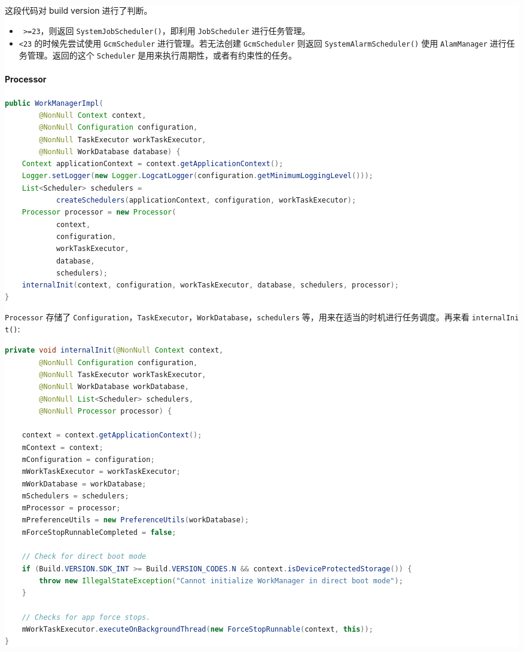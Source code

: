 这段代码对 build version 进行了判断。

- ` >=23`，则返回 `SystemJobScheduler()`，即利用 `JobScheduler` 进行任务管理。
- `<23` 的时候先尝试使用 `GcmScheduler` 进行管理。若无法创建 `GcmScheduler` 则返回 `SystemAlarmScheduler()` 使用 `AlamManager` 进行任务管理。返回的这个 `Scheduler` 是用来执行周期性，或者有约束性的任务。

#### Processor

```java
public WorkManagerImpl(
		@NonNull Context context,
		@NonNull Configuration configuration,
		@NonNull TaskExecutor workTaskExecutor,
		@NonNull WorkDatabase database) {
	Context applicationContext = context.getApplicationContext();
	Logger.setLogger(new Logger.LogcatLogger(configuration.getMinimumLoggingLevel()));
	List<Scheduler> schedulers =
			createSchedulers(applicationContext, configuration, workTaskExecutor);
	Processor processor = new Processor(
			context,
			configuration,
			workTaskExecutor,
			database,
			schedulers);
	internalInit(context, configuration, workTaskExecutor, database, schedulers, processor);
}
```

`Processor` 存储了 `Configuration`，`TaskExecutor`，`WorkDatabase`，`schedulers` 等，用来在适当的时机进行任务调度。再来看 `internalInit()`:

```java
private void internalInit(@NonNull Context context,
		@NonNull Configuration configuration,
		@NonNull TaskExecutor workTaskExecutor,
		@NonNull WorkDatabase workDatabase,
		@NonNull List<Scheduler> schedulers,
		@NonNull Processor processor) {

	context = context.getApplicationContext();
	mContext = context;
	mConfiguration = configuration;
	mWorkTaskExecutor = workTaskExecutor;
	mWorkDatabase = workDatabase;
	mSchedulers = schedulers;
	mProcessor = processor;
	mPreferenceUtils = new PreferenceUtils(workDatabase);
	mForceStopRunnableCompleted = false;

	// Check for direct boot mode
	if (Build.VERSION.SDK_INT >= Build.VERSION_CODES.N && context.isDeviceProtectedStorage()) {
		throw new IllegalStateException("Cannot initialize WorkManager in direct boot mode");
	}

	// Checks for app force stops.
	mWorkTaskExecutor.executeOnBackgroundThread(new ForceStopRunnable(context, this));
}
```
